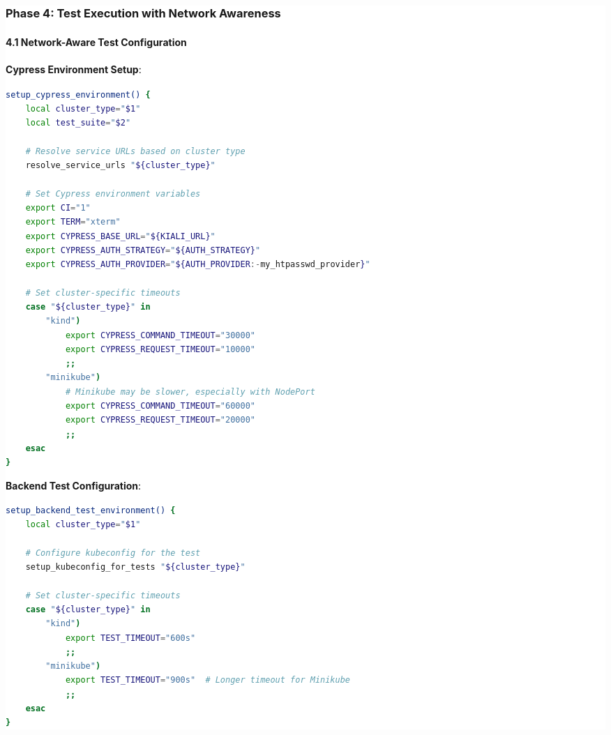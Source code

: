 ### Phase 4: Test Execution with Network Awareness

#### 4.1 Network-Aware Test Configuration

**Cypress Environment Setup**:
```bash
setup_cypress_environment() {
    local cluster_type="$1"
    local test_suite="$2"
    
    # Resolve service URLs based on cluster type
    resolve_service_urls "${cluster_type}"
    
    # Set Cypress environment variables
    export CI="1"
    export TERM="xterm"
    export CYPRESS_BASE_URL="${KIALI_URL}"
    export CYPRESS_AUTH_STRATEGY="${AUTH_STRATEGY}"
    export CYPRESS_AUTH_PROVIDER="${AUTH_PROVIDER:-my_htpasswd_provider}"
    
    # Set cluster-specific timeouts
    case "${cluster_type}" in
        "kind")
            export CYPRESS_COMMAND_TIMEOUT="30000"
            export CYPRESS_REQUEST_TIMEOUT="10000"
            ;;
        "minikube")
            # Minikube may be slower, especially with NodePort
            export CYPRESS_COMMAND_TIMEOUT="60000"
            export CYPRESS_REQUEST_TIMEOUT="20000"
            ;;
    esac
}
```

**Backend Test Configuration**:
```bash
setup_backend_test_environment() {
    local cluster_type="$1"
    
    # Configure kubeconfig for the test
    setup_kubeconfig_for_tests "${cluster_type}"
    
    # Set cluster-specific timeouts
    case "${cluster_type}" in
        "kind")
            export TEST_TIMEOUT="600s"
            ;;
        "minikube")
            export TEST_TIMEOUT="900s"  # Longer timeout for Minikube
            ;;
    esac
}
```
